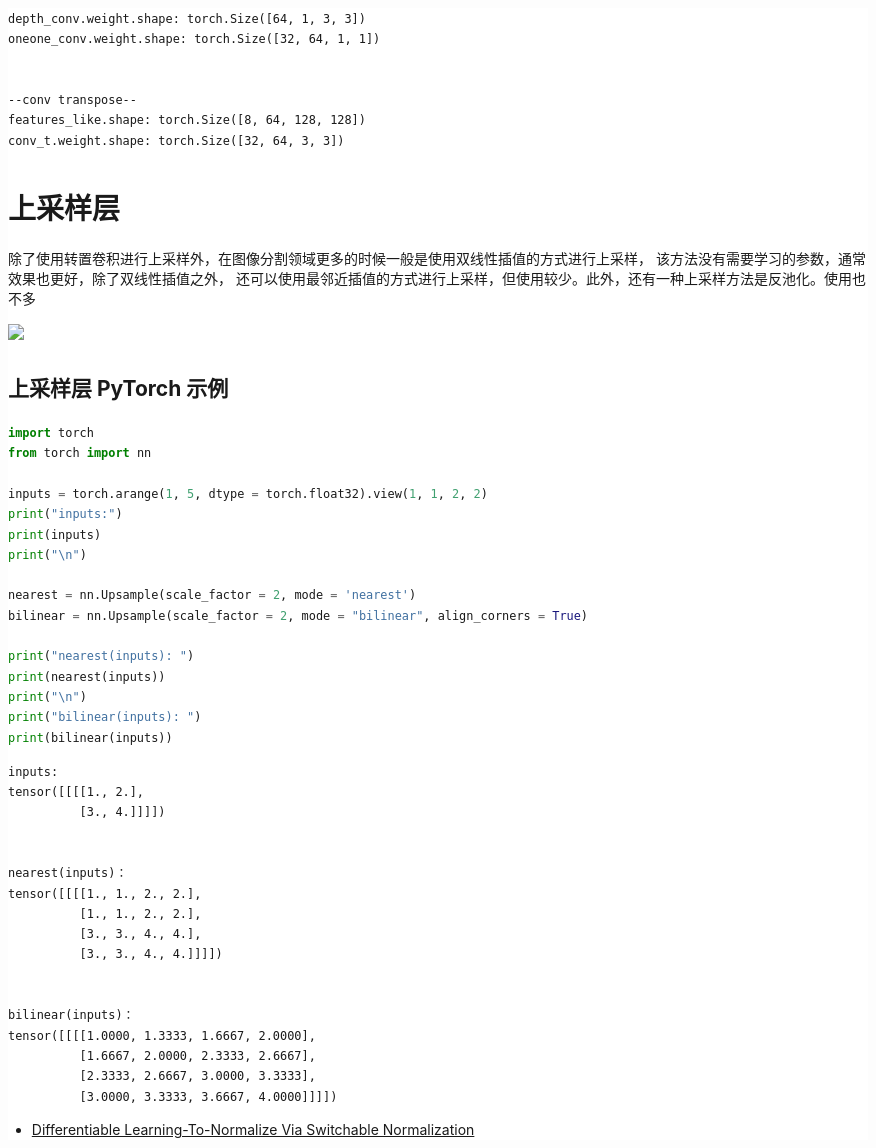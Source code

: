 ```
depth_conv.weight.shape: torch.Size([64, 1, 3, 3])
oneone_conv.weight.shape: torch.Size([32, 64, 1, 1])


--conv transpose--
features_like.shape: torch.Size([8, 64, 128, 128])
conv_t.weight.shape: torch.Size([32, 64, 3, 3])
```

# 上采样层

除了使用转置卷积进行上采样外，在图像分割领域更多的时候一般是使用双线性插值的方式进行上采样，
该方法没有需要学习的参数，通常效果也更好，除了双线性插值之外，
还可以使用最邻近插值的方式进行上采样，但使用较少。此外，还有一种上采样方法是反池化。使用也不多

![](https://tva1.sinaimg.cn/large/e6c9d24egy1h5nsi5pt4eg20na0co74k.gif)

## 上采样层 PyTorch 示例

```python
import torch 
from torch import nn 

inputs = torch.arange(1, 5, dtype = torch.float32).view(1, 1, 2, 2)
print("inputs:")
print(inputs)
print("\n")

nearest = nn.Upsample(scale_factor = 2, mode = 'nearest')
bilinear = nn.Upsample(scale_factor = 2, mode = "bilinear", align_corners = True)

print("nearest(inputs): ")
print(nearest(inputs))
print("\n")
print("bilinear(inputs): ")
print(bilinear(inputs)) 
```

```
inputs:
tensor([[[[1., 2.],
          [3., 4.]]]])


nearest(inputs)：
tensor([[[[1., 1., 2., 2.],
          [1., 1., 2., 2.],
          [3., 3., 4., 4.],
          [3., 3., 4., 4.]]]])


bilinear(inputs)：
tensor([[[[1.0000, 1.3333, 1.6667, 2.0000],
          [1.6667, 2.0000, 2.3333, 2.6667],
          [2.3333, 2.6667, 3.0000, 3.3333],
          [3.0000, 3.3333, 3.6667, 4.0000]]]])
```

* [Differentiable Learning-To-Normalize Via Switchable Normalization](https://arxiv.org/pdf/1806.10779.pdf)
